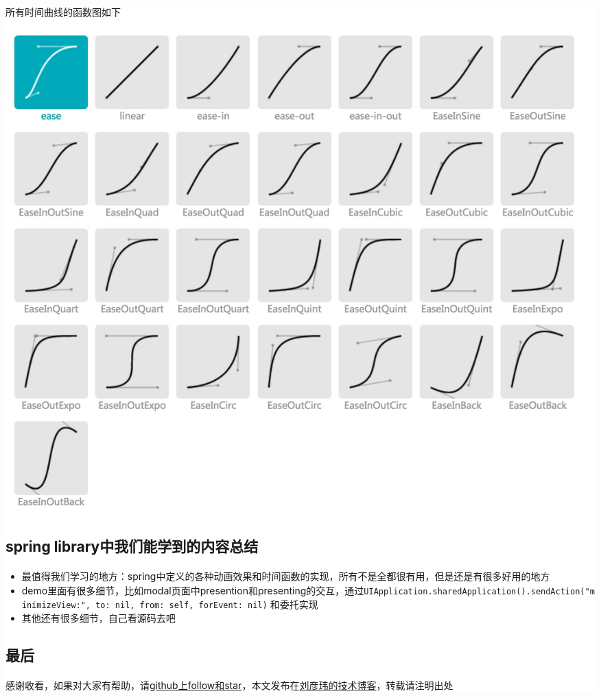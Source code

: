 所有时间曲线的函数图如下

![](assets/uploads/springsCAMediaTimingFunction.png)


##  spring library中我们能学到的内容总结

-   最值得我们学习的地方：spring中定义的各种动画效果和时间函数的实现，所有不是全都很有用，但是还是有很多好用的地方
-   demo里面有很多细节，比如modal页面中presention和presenting的交互，通过````UIApplication.sharedApplication().sendAction("minimizeView:", to: nil, from: self, forEvent: nil)```` 和委托实现
-   其他还有很多细节，自己看源码去吧



##  最后

感谢收看，如果对大家有帮助，请[github上follow和star](https://github.com/coolnameismy)，本文发布在[刘彦玮的技术博客](http://liuyanwei.jumppo.com/)，转载请注明出处
